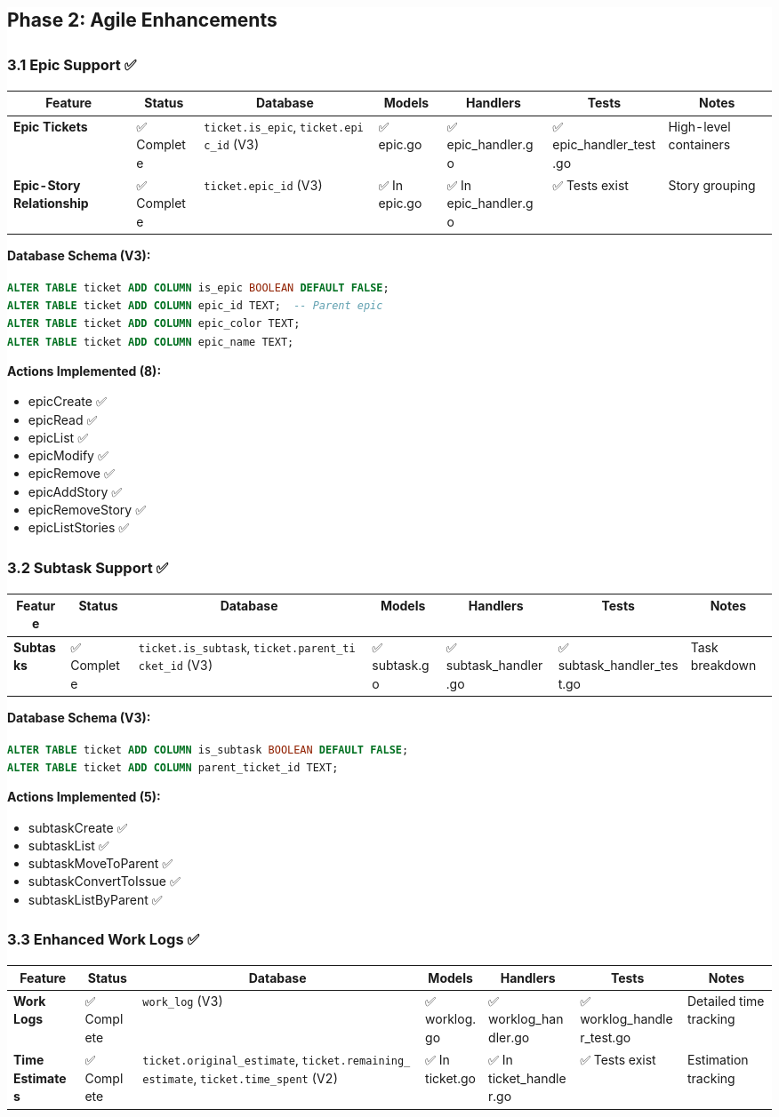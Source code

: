 
## Phase 2: Agile Enhancements

### 3.1 Epic Support ✅

| Feature | Status | Database | Models | Handlers | Tests | Notes |
|---------|--------|----------|--------|----------|-------|-------|
| **Epic Tickets** | ✅ Complete | `ticket.is_epic`, `ticket.epic_id` (V3) | ✅ epic.go | ✅ epic_handler.go | ✅ epic_handler_test.go | High-level containers |
| **Epic-Story Relationship** | ✅ Complete | `ticket.epic_id` (V3) | ✅ In epic.go | ✅ In epic_handler.go | ✅ Tests exist | Story grouping |

**Database Schema (V3):**
```sql
ALTER TABLE ticket ADD COLUMN is_epic BOOLEAN DEFAULT FALSE;
ALTER TABLE ticket ADD COLUMN epic_id TEXT;  -- Parent epic
ALTER TABLE ticket ADD COLUMN epic_color TEXT;
ALTER TABLE ticket ADD COLUMN epic_name TEXT;
```

**Actions Implemented (8):**
- epicCreate ✅
- epicRead ✅
- epicList ✅
- epicModify ✅
- epicRemove ✅
- epicAddStory ✅
- epicRemoveStory ✅
- epicListStories ✅

### 3.2 Subtask Support ✅

| Feature | Status | Database | Models | Handlers | Tests | Notes |
|---------|--------|----------|--------|----------|-------|-------|
| **Subtasks** | ✅ Complete | `ticket.is_subtask`, `ticket.parent_ticket_id` (V3) | ✅ subtask.go | ✅ subtask_handler.go | ✅ subtask_handler_test.go | Task breakdown |

**Database Schema (V3):**
```sql
ALTER TABLE ticket ADD COLUMN is_subtask BOOLEAN DEFAULT FALSE;
ALTER TABLE ticket ADD COLUMN parent_ticket_id TEXT;
```

**Actions Implemented (5):**
- subtaskCreate ✅
- subtaskList ✅
- subtaskMoveToParent ✅
- subtaskConvertToIssue ✅
- subtaskListByParent ✅

### 3.3 Enhanced Work Logs ✅

| Feature | Status | Database | Models | Handlers | Tests | Notes |
|---------|--------|----------|--------|----------|-------|-------|
| **Work Logs** | ✅ Complete | `work_log` (V3) | ✅ worklog.go | ✅ worklog_handler.go | ✅ worklog_handler_test.go | Detailed time tracking |
| **Time Estimates** | ✅ Complete | `ticket.original_estimate`, `ticket.remaining_estimate`, `ticket.time_spent` (V2) | ✅ In ticket.go | ✅ In ticket_handler.go | ✅ Tests exist | Estimation tracking |

